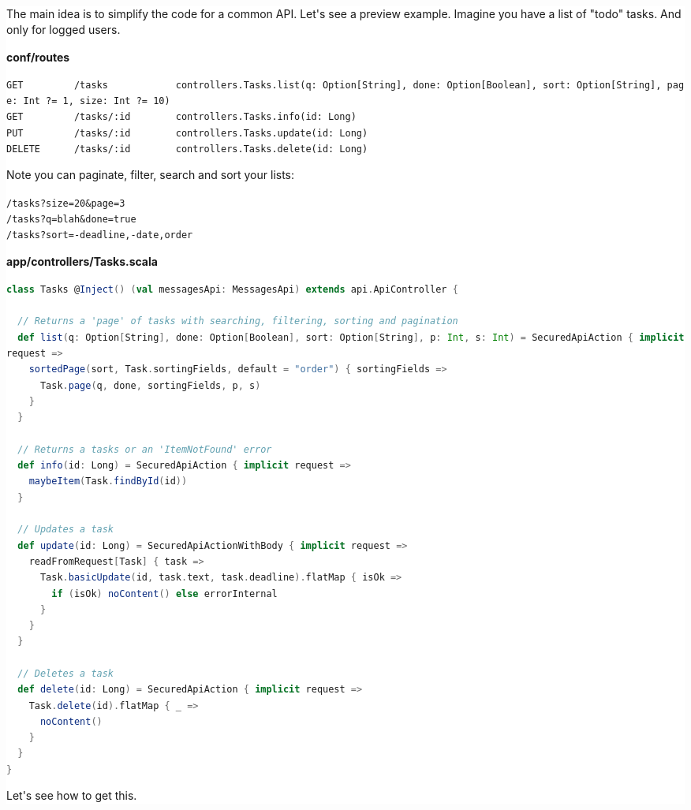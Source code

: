 The main idea is to simplify the code for a common API. Let's see a preview example. Imagine you have a list of "todo" tasks. And only for logged users.

__conf/routes__

    GET         /tasks            controllers.Tasks.list(q: Option[String], done: Option[Boolean], sort: Option[String], page: Int ?= 1, size: Int ?= 10)
    GET         /tasks/:id        controllers.Tasks.info(id: Long)
    PUT         /tasks/:id        controllers.Tasks.update(id: Long)
    DELETE      /tasks/:id        controllers.Tasks.delete(id: Long)

Note you can paginate, filter, search and sort your lists:

    /tasks?size=20&page=3
    /tasks?q=blah&done=true
    /tasks?sort=-deadline,-date,order

__app/controllers/Tasks.scala__

```scala
class Tasks @Inject() (val messagesApi: MessagesApi) extends api.ApiController {

  // Returns a 'page' of tasks with searching, filtering, sorting and pagination
  def list(q: Option[String], done: Option[Boolean], sort: Option[String], p: Int, s: Int) = SecuredApiAction { implicit request =>
    sortedPage(sort, Task.sortingFields, default = "order") { sortingFields =>
      Task.page(q, done, sortingFields, p, s)
    }
  }

  // Returns a tasks or an 'ItemNotFound' error
  def info(id: Long) = SecuredApiAction { implicit request =>
    maybeItem(Task.findById(id))
  }

  // Updates a task
  def update(id: Long) = SecuredApiActionWithBody { implicit request =>
    readFromRequest[Task] { task =>
      Task.basicUpdate(id, task.text, task.deadline).flatMap { isOk =>
        if (isOk) noContent() else errorInternal
      }
    }
  }

  // Deletes a task
  def delete(id: Long) = SecuredApiAction { implicit request =>
    Task.delete(id).flatMap { _ =>
      noContent()
    }
  }
}
```

Let's see how to get this.
